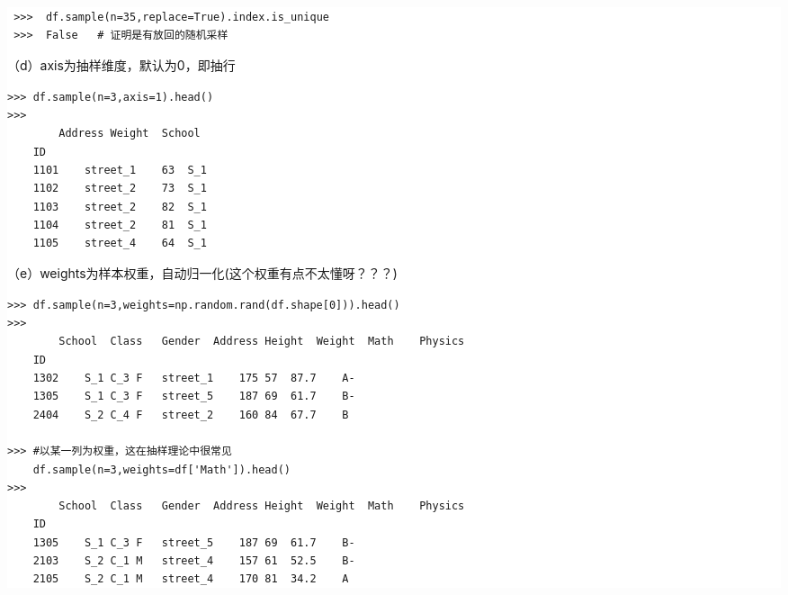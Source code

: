     >>>  df.sample(n=35,replace=True).index.is_unique 
     >>>  False   # 证明是有放回的随机采样

 （d）axis为抽样维度，默认为0，即抽行
    
    >>> df.sample(n=3,axis=1).head()
    >>> 
            Address	Weight	School
        ID			
        1101	street_1	63	S_1
        1102	street_2	73	S_1
        1103	street_2	82	S_1
        1104	street_2	81	S_1
        1105	street_4	64	S_1

  （e）weights为样本权重，自动归一化(这个权重有点不太懂呀？？？)
    
    >>> df.sample(n=3,weights=np.random.rand(df.shape[0])).head()
    >>> 
            School	Class	Gender	Address	Height	Weight	Math	Physics
        ID								
        1302	S_1	C_3	F	street_1	175	57	87.7	A-
        1305	S_1	C_3	F	street_5	187	69	61.7	B-
        2404	S_2	C_4	F	street_2	160	84	67.7	B
        
    >>> #以某一列为权重，这在抽样理论中很常见
        df.sample(n=3,weights=df['Math']).head()
    >>> 	
            School	Class	Gender	Address	Height	Weight	Math	Physics
        ID								
        1305	S_1	C_3	F	street_5	187	69	61.7	B-
        2103	S_2	C_1	M	street_4	157	61	52.5	B-
        2105	S_2	C_1	M	street_4	170	81	34.2	A